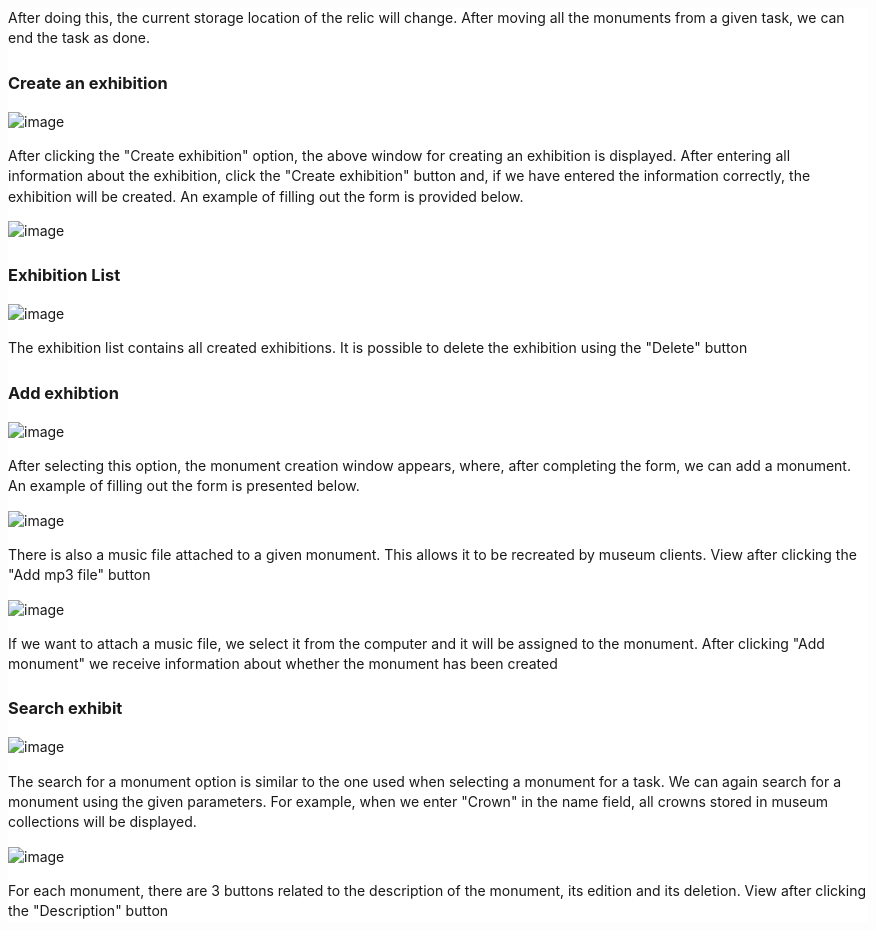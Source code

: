 After doing this, the current storage location of the relic will change.
After moving all the monuments from a given task, we can end the task as done.

### Create an exhibition

![image](https://github.com/SenseiBunny/MuseoMaster/assets/116729677/1319ad73-02ac-4e79-af67-630635560e7b)

After clicking the "Create exhibition" option, the above window for creating an exhibition is displayed. After entering all information about the exhibition, click the "Create exhibition" button and, if we have entered the information correctly, the exhibition will be created. An example of filling out the form is provided below.

![image](https://github.com/SenseiBunny/MuseoMaster/assets/116729677/c3ad6838-13c7-4a51-9ab9-da89c8386785)

### Exhibition List

![image](https://github.com/SenseiBunny/MuseoMaster/assets/116729677/4723aef2-0e28-4c99-bb0e-38a73ed73d8c)

The exhibition list contains all created exhibitions. It is possible to delete the exhibition using the "Delete" button

### Add exhibtion

![image](https://github.com/SenseiBunny/MuseoMaster/assets/116729677/1561b195-7805-4d6c-9206-467895552035)


After selecting this option, the monument creation window appears, where, after completing the form, we can add a monument. An example of filling out the form is presented below.

![image](https://github.com/SenseiBunny/MuseoMaster/assets/116729677/10e6cbba-06d7-485c-8e77-cffdea479f58)


There is also a music file attached to a given monument. This allows it to be recreated by museum clients. View after clicking the "Add mp3 file" button

![image](https://github.com/SenseiBunny/MuseoMaster/assets/116729677/2c9af898-6288-4580-84df-b67afa44dbad)


If we want to attach a music file, we select it from the computer and it will be assigned to the monument.
After clicking "Add monument" we receive information about whether the monument has been created

### Search exhibit

![image](https://github.com/SenseiBunny/MuseoMaster/assets/116729677/43f52b47-27cd-43d1-afe3-c4f4e5bcc9bf)

The search for a monument option is similar to the one used when selecting a monument for a task. We can again search for a monument using the given parameters. For example, when we enter "Crown" in the name field, all crowns stored in museum collections will be displayed.

![image](https://github.com/SenseiBunny/MuseoMaster/assets/116729677/b00a34d2-1ce4-4179-a633-571b7cfdf718)


For each monument, there are 3 buttons related to the description of the monument, its edition and its deletion.
View after clicking the "Description" button
